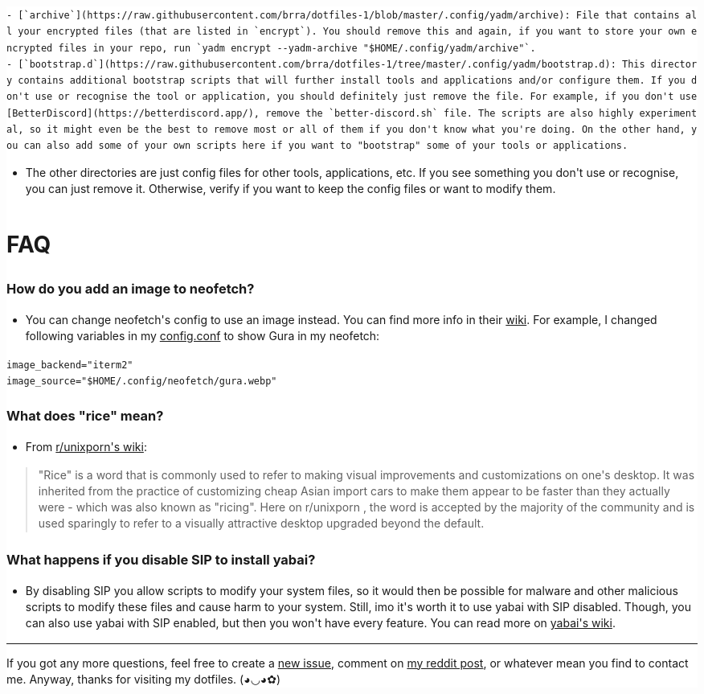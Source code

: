     - [`archive`](https://raw.githubusercontent.com/brra/dotfiles-1/blob/master/.config/yadm/archive): File that contains all your encrypted files (that are listed in `encrypt`). You should remove this and again, if you want to store your own encrypted files in your repo, run `yadm encrypt --yadm-archive "$HOME/.config/yadm/archive"`.
    - [`bootstrap.d`](https://raw.githubusercontent.com/brra/dotfiles-1/tree/master/.config/yadm/bootstrap.d): This directory contains additional bootstrap scripts that will further install tools and applications and/or configure them. If you don't use or recognise the tool or application, you should definitely just remove the file. For example, if you don't use [BetterDiscord](https://betterdiscord.app/), remove the `better-discord.sh` file. The scripts are also highly experimental, so it might even be the best to remove most or all of them if you don't know what you're doing. On the other hand, you can also add some of your own scripts here if you want to "bootstrap" some of your tools or applications.
  - The other directories are just config files for other tools, applications, etc. If you see something you don't use or recognise, you can just remove it. Otherwise, verify if you want to keep the config files or want to modify them.

# FAQ

### How do you add an image to neofetch?

- You can change neofetch's config to use an image instead. You can find more info in their [wiki](https://github.com/dylanaraps/neofetch/wiki/Image-Backends). For example, I changed following variables in my [config.conf](https://raw.githubusercontent.com/brra/dotfiles-1/blob/master/.config/neofetch/config.conf#L691-L713) to show Gura in my neofetch:
```
image_backend="iterm2"
image_source="$HOME/.config/neofetch/gura.webp"
```

### What does "rice" mean?

- From [r/unixporn's wiki](https://www.reddit.com/r/unixporn/wiki/themeing/dictionary/#wiki_rice):

> "Rice" is a word that is commonly used to refer to making visual improvements and customizations on one's desktop. It was inherited from the practice of customizing cheap Asian import cars to make them appear to be faster than they actually were - which was also known as "ricing". Here on r/unixporn , the word is accepted by the majority of the community and is used sparingly to refer to a visually attractive desktop upgraded beyond the default.

### What happens if you disable SIP to install yabai?

- By disabling SIP you allow scripts to modify your system files, so it would then be possible for malware and other malicious scripts to modify these files and cause harm to your system. Still, imo it's worth it to use yabai with SIP disabled. Though, you can also use yabai with SIP enabled, but then you won't have every feature. You can read more on [yabai's wiki](https://github.com/koekeishiya/yabai/wiki/Disabling-System-Integrity-Protection).

---

If you got any more questions, feel free to create a [new issue](https://raw.githubusercontent.com/brra/dotfiles-1/issues/new), comment on [my reddit post](https://www.reddit.com/r/unixporn/comments/ot7thh/yabai_my_first_rice_on_macos/), or whatever mean you find to contact me.
Anyway, thanks for visiting my dotfiles. (◕◡◕✿)

